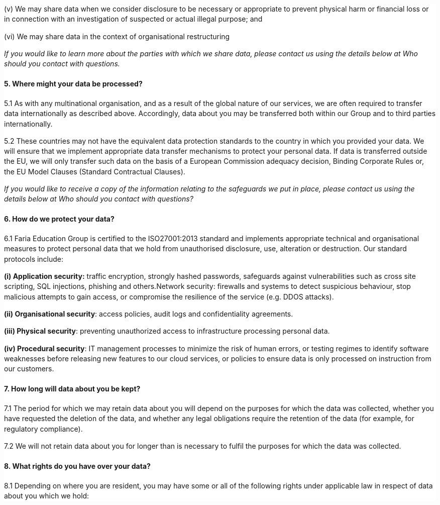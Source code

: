 (v) We may share data when we consider disclosure to be necessary or appropriate to prevent physical harm or financial loss or in connection with an investigation of suspected or actual illegal purpose; and

(vi) We may share data in the context of organisational restructuring

_If you would like to learn more about the parties with which we share data, please contact us using the details below at Who should you contact with questions._

#### **5\. Where might your data be processed?**

5.1 As with any multinational organisation, and as a result of the global nature of our services, we are often required to transfer data internationally as described above. Accordingly, data about you may be transferred both within our Group and to third parties internationally.

5.2 These countries may not have the equivalent data protection standards to the country in which you provided your data. We will ensure that we implement appropriate data transfer mechanisms to protect your personal data. If data is transferred outside the EU, we will only transfer such data on the basis of a European Commission adequacy decision, Binding Corporate Rules or, the EU Model Clauses (Standard Contractual Clauses).

_If you would like to receive a copy of the information relating to the safeguards we put in place, please contact us using the details below at Who should you contact with questions?_

#### **6\. How do we protect your data?**

6.1 Faria Education Group is certified to the ISO27001:2013 standard and implements appropriate technical and organisational measures to protect personal data that we hold from unauthorised disclosure, use, alteration or destruction. Our standard protocols include:

**(i) Application security:** traffic encryption, strongly hashed passwords, safeguards against vulnerabilities such as cross site scripting, SQL injections, phishing and others.Network security: firewalls and systems to detect suspicious behaviour, stop malicious attempts to gain access, or compromise the resilience of the service (e.g. DDOS attacks).

**(ii) Organisational security**: access policies, audit logs and confidentiality agreements.

**(iii) Physical security**: preventing unauthorized access to infrastructure processing personal data.

**(iv) Procedural security**: IT management processes to minimize the risk of human errors, or testing regimes to identify software weaknesses before releasing new features to our cloud services, or policies to ensure data is only processed on instruction from our customers.

#### **7\. How long will data about you be kept?**

7.1 The period for which we may retain data about you will depend on the purposes for which the data was collected, whether you have requested the deletion of the data, and whether any legal obligations require the retention of the data (for example, for regulatory compliance).

7.2 We will not retain data about you for longer than is necessary to fulfil the purposes for which the data was collected.

#### **8\. What rights do you have over your data?**

8.1 Depending on where you are resident, you may have some or all of the following rights under applicable law in respect of data about you which we hold:
